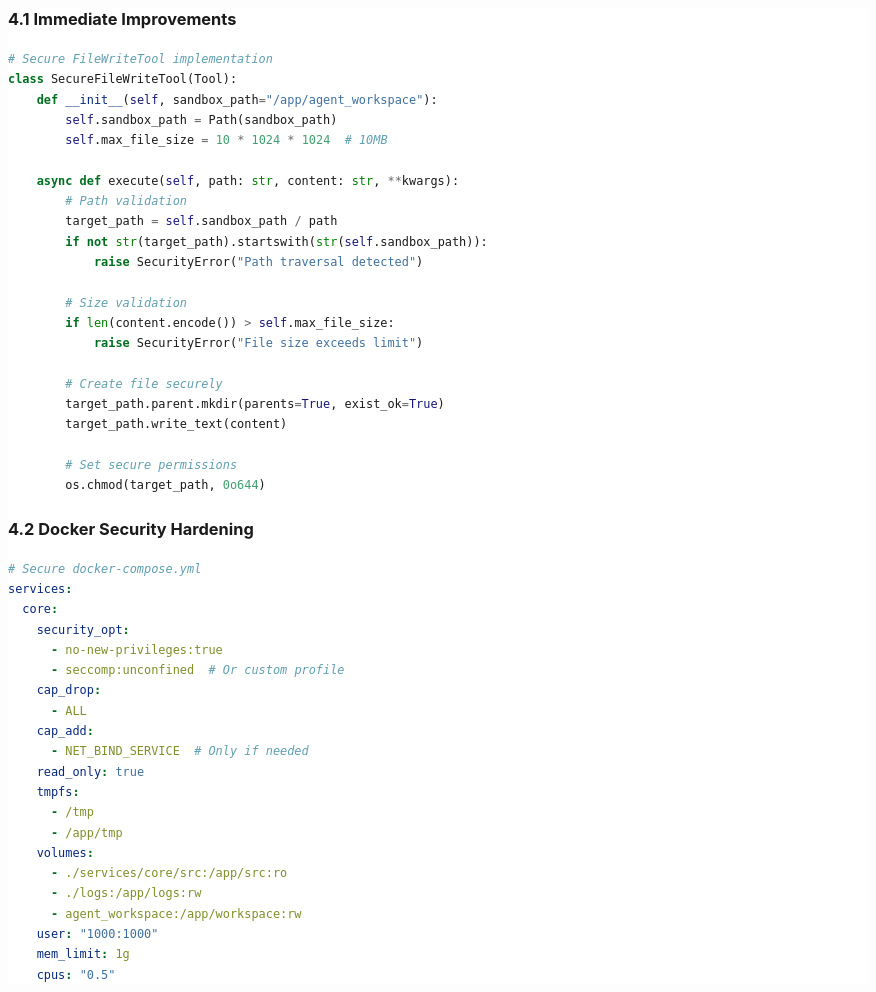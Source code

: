 ### 4.1 Immediate Improvements

```python
# Secure FileWriteTool implementation
class SecureFileWriteTool(Tool):
    def __init__(self, sandbox_path="/app/agent_workspace"):
        self.sandbox_path = Path(sandbox_path)
        self.max_file_size = 10 * 1024 * 1024  # 10MB
        
    async def execute(self, path: str, content: str, **kwargs):
        # Path validation
        target_path = self.sandbox_path / path
        if not str(target_path).startswith(str(self.sandbox_path)):
            raise SecurityError("Path traversal detected")
            
        # Size validation
        if len(content.encode()) > self.max_file_size:
            raise SecurityError("File size exceeds limit")
            
        # Create file securely
        target_path.parent.mkdir(parents=True, exist_ok=True)
        target_path.write_text(content)
        
        # Set secure permissions
        os.chmod(target_path, 0o644)
```

### 4.2 Docker Security Hardening

```yaml
# Secure docker-compose.yml
services:
  core:
    security_opt:
      - no-new-privileges:true
      - seccomp:unconfined  # Or custom profile
    cap_drop:
      - ALL
    cap_add:
      - NET_BIND_SERVICE  # Only if needed
    read_only: true
    tmpfs:
      - /tmp
      - /app/tmp
    volumes:
      - ./services/core/src:/app/src:ro
      - ./logs:/app/logs:rw
      - agent_workspace:/app/workspace:rw
    user: "1000:1000"
    mem_limit: 1g
    cpus: "0.5"
```
